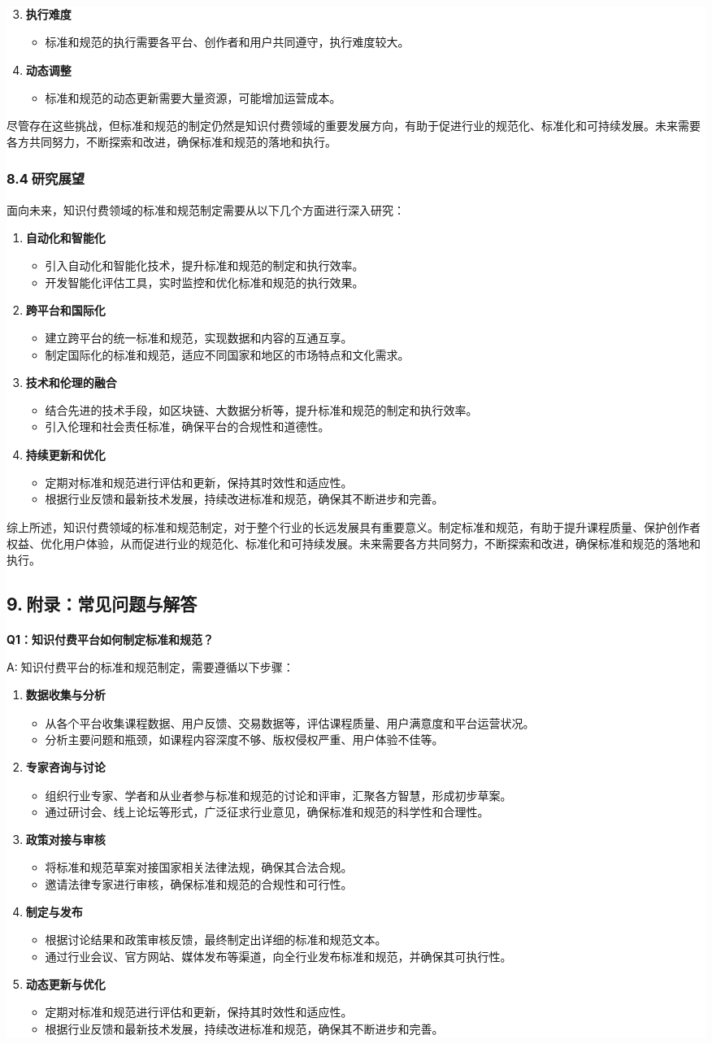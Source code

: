 3. **执行难度**
   - 标准和规范的执行需要各平台、创作者和用户共同遵守，执行难度较大。

4. **动态调整**
   - 标准和规范的动态更新需要大量资源，可能增加运营成本。

尽管存在这些挑战，但标准和规范的制定仍然是知识付费领域的重要发展方向，有助于促进行业的规范化、标准化和可持续发展。未来需要各方共同努力，不断探索和改进，确保标准和规范的落地和执行。

### 8.4 研究展望

面向未来，知识付费领域的标准和规范制定需要从以下几个方面进行深入研究：

1. **自动化和智能化**
   - 引入自动化和智能化技术，提升标准和规范的制定和执行效率。
   - 开发智能化评估工具，实时监控和优化标准和规范的执行效果。

2. **跨平台和国际化**
   - 建立跨平台的统一标准和规范，实现数据和内容的互通互享。
   - 制定国际化的标准和规范，适应不同国家和地区的市场特点和文化需求。

3. **技术和伦理的融合**
   - 结合先进的技术手段，如区块链、大数据分析等，提升标准和规范的制定和执行效率。
   - 引入伦理和社会责任标准，确保平台的合规性和道德性。

4. **持续更新和优化**
   - 定期对标准和规范进行评估和更新，保持其时效性和适应性。
   - 根据行业反馈和最新技术发展，持续改进标准和规范，确保其不断进步和完善。

综上所述，知识付费领域的标准和规范制定，对于整个行业的长远发展具有重要意义。制定标准和规范，有助于提升课程质量、保护创作者权益、优化用户体验，从而促进行业的规范化、标准化和可持续发展。未来需要各方共同努力，不断探索和改进，确保标准和规范的落地和执行。

## 9. 附录：常见问题与解答

**Q1：知识付费平台如何制定标准和规范？**

A: 知识付费平台的标准和规范制定，需要遵循以下步骤：

1. **数据收集与分析**
   - 从各个平台收集课程数据、用户反馈、交易数据等，评估课程质量、用户满意度和平台运营状况。
   - 分析主要问题和瓶颈，如课程内容深度不够、版权侵权严重、用户体验不佳等。

2. **专家咨询与讨论**
   - 组织行业专家、学者和从业者参与标准和规范的讨论和评审，汇聚各方智慧，形成初步草案。
   - 通过研讨会、线上论坛等形式，广泛征求行业意见，确保标准和规范的科学性和合理性。

3. **政策对接与审核**
   - 将标准和规范草案对接国家相关法律法规，确保其合法合规。
   - 邀请法律专家进行审核，确保标准和规范的合规性和可行性。

4. **制定与发布**
   - 根据讨论结果和政策审核反馈，最终制定出详细的标准和规范文本。
   - 通过行业会议、官方网站、媒体发布等渠道，向全行业发布标准和规范，并确保其可执行性。

5. **动态更新与优化**
   - 定期对标准和规范进行评估和更新，保持其时效性和适应性。
   - 根据行业反馈和最新技术发展，持续改进标准和规范，确保其不断进步和完善。
